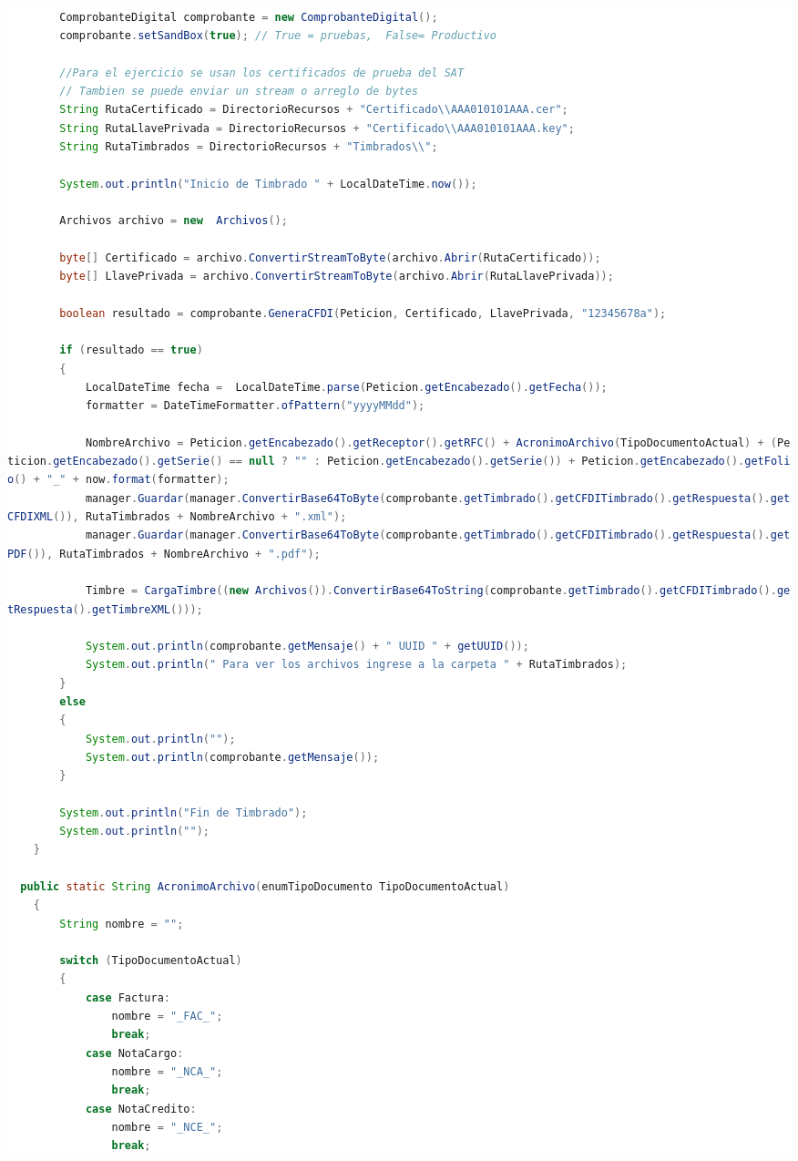 ```java
		ComprobanteDigital comprobante = new ComprobanteDigital();
		comprobante.setSandBox(true); // True = pruebas,  False= Productivo

		//Para el ejercicio se usan los certificados de prueba del SAT
		// Tambien se puede enviar un stream o arreglo de bytes
		String RutaCertificado = DirectorioRecursos + "Certificado\\AAA010101AAA.cer";
		String RutaLlavePrivada = DirectorioRecursos + "Certificado\\AAA010101AAA.key";
		String RutaTimbrados = DirectorioRecursos + "Timbrados\\";

		System.out.println("Inicio de Timbrado " + LocalDateTime.now());

		Archivos archivo = new 	Archivos();
		
		byte[] Certificado = archivo.ConvertirStreamToByte(archivo.Abrir(RutaCertificado));
		byte[] LlavePrivada = archivo.ConvertirStreamToByte(archivo.Abrir(RutaLlavePrivada));

		boolean resultado = comprobante.GeneraCFDI(Peticion, Certificado, LlavePrivada, "12345678a");

		if (resultado == true)
		{
			LocalDateTime fecha =  LocalDateTime.parse(Peticion.getEncabezado().getFecha());
	        formatter = DateTimeFormatter.ofPattern("yyyyMMdd");

			NombreArchivo = Peticion.getEncabezado().getReceptor().getRFC() + AcronimoArchivo(TipoDocumentoActual) + (Peticion.getEncabezado().getSerie() == null ? "" : Peticion.getEncabezado().getSerie()) + Peticion.getEncabezado().getFolio() + "_" + now.format(formatter);
			manager.Guardar(manager.ConvertirBase64ToByte(comprobante.getTimbrado().getCFDITimbrado().getRespuesta().getCFDIXML()), RutaTimbrados + NombreArchivo + ".xml");
			manager.Guardar(manager.ConvertirBase64ToByte(comprobante.getTimbrado().getCFDITimbrado().getRespuesta().getPDF()), RutaTimbrados + NombreArchivo + ".pdf");

			Timbre = CargaTimbre((new Archivos()).ConvertirBase64ToString(comprobante.getTimbrado().getCFDITimbrado().getRespuesta().getTimbreXML()));
			
			System.out.println(comprobante.getMensaje() + " UUID " + getUUID());
			System.out.println(" Para ver los archivos ingrese a la carpeta " + RutaTimbrados);
		}
		else
		{
			System.out.println("");
			System.out.println(comprobante.getMensaje());
		}

		System.out.println("Fin de Timbrado");
		System.out.println("");
	}
  
  public static String AcronimoArchivo(enumTipoDocumento TipoDocumentoActual)
	{
		String nombre = "";

		switch (TipoDocumentoActual)
		{
			case Factura:
				nombre = "_FAC_";
				break;
			case NotaCargo:
				nombre = "_NCA_";
				break;
			case NotaCredito:
				nombre = "_NCE_";
				break;
```